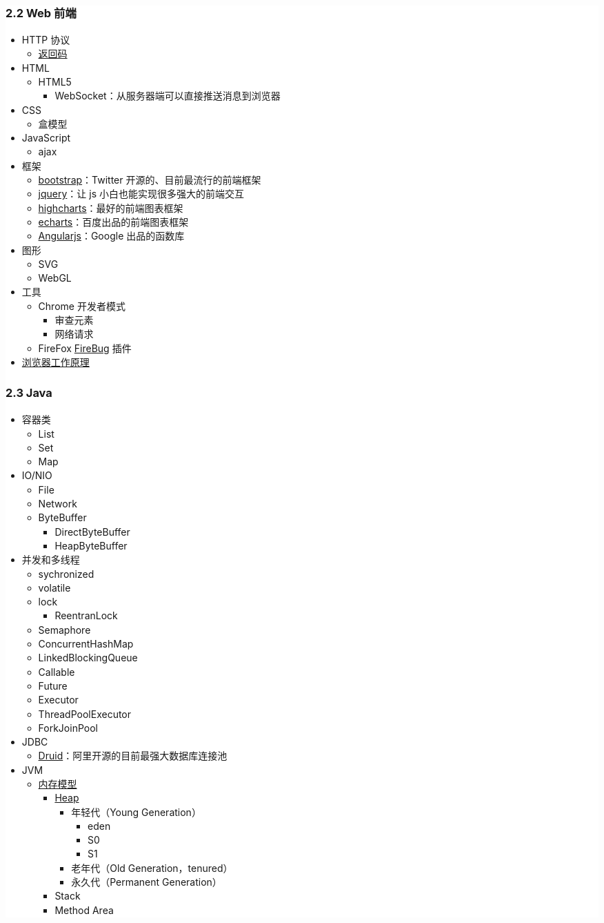### 2.2 Web 前端
* HTTP 协议
	* [返回码](http://ww4.sinaimg.cn/large/5f60d6b1jw1dh2dkf1ivej.jpg)
* HTML
	* HTML5
		* WebSocket：从服务器端可以直接推送消息到浏览器
* CSS
	* 盒模型
* JavaScript
	* ajax
* 框架
	* [bootstrap](http://getbootstrap.com)：Twitter 开源的、目前最流行的前端框架
	* [jquery](http://jquery.com)：让 js 小白也能实现很多强大的前端交互
	* [highcharts](http://www.highcharts.com)：最好的前端图表框架
	* [echarts](http://echarts.baidu.com)：百度出品的前端图表框架
	* [Angularjs](https://angularjs.org)：Google 出品的函数库
* 图形
	* SVG
	* WebGL
* 工具
	* Chrome 开发者模式
		* 审查元素
		* 网络请求
	* FireFox [FireBug](http://getfirebug.com) 插件
* [浏览器工作原理](http://taligarsiel.com/Projects/howbrowserswork1.htm)

### 2.3 Java
* 容器类
	* List
	* Set
	* Map
* IO/NIO
	* File
	* Network
	* ByteBuffer
		* DirectByteBuffer
		* HeapByteBuffer
* 并发和多线程
	* sychronized
	* volatile
	* lock
		* ReentranLock
	* Semaphore
	* ConcurrentHashMap
	* LinkedBlockingQueue
	* Callable
	* Future
	* Executor
	* ThreadPoolExecutor
	* ForkJoinPool
* JDBC
	* [Druid](https://github.com/alibaba/druid/)：阿里开源的目前最强大数据库连接池
* JVM
	* [内存模型](http://javapapers.com/wp-content/uploads/2014/10/JVM-Architecture.jpg)
		* [Heap](http://javapapers.com/wp-content/uploads/2014/10/Java-Heap-Memory.jpg)
			* 年轻代（Young Generation）
				* eden
				* S0
				* S1
			* 老年代（Old Generation，tenured）
			* 永久代（Permanent Generation）
		* Stack
		* Method Area